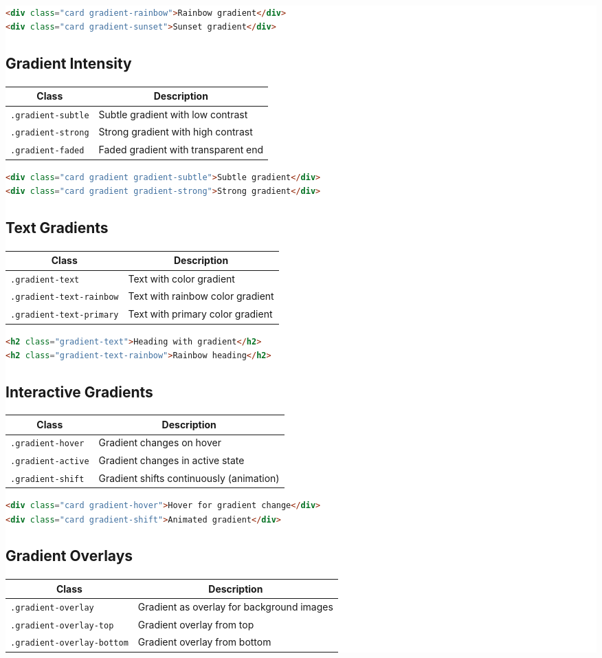 ```html
<div class="card gradient-rainbow">Rainbow gradient</div>
<div class="card gradient-sunset">Sunset gradient</div>
```

## Gradient Intensity

| Class | Description |
|--------|-------------|
| `.gradient-subtle` | Subtle gradient with low contrast |
| `.gradient-strong` | Strong gradient with high contrast |
| `.gradient-faded` | Faded gradient with transparent end |

```html
<div class="card gradient gradient-subtle">Subtle gradient</div>
<div class="card gradient gradient-strong">Strong gradient</div>
```

## Text Gradients

| Class | Description |
|--------|-------------|
| `.gradient-text` | Text with color gradient |
| `.gradient-text-rainbow` | Text with rainbow color gradient |
| `.gradient-text-primary` | Text with primary color gradient |

```html
<h2 class="gradient-text">Heading with gradient</h2>
<h2 class="gradient-text-rainbow">Rainbow heading</h2>
```

## Interactive Gradients

| Class | Description |
|--------|-------------|
| `.gradient-hover` | Gradient changes on hover |
| `.gradient-active` | Gradient changes in active state |
| `.gradient-shift` | Gradient shifts continuously (animation) |

```html
<div class="card gradient-hover">Hover for gradient change</div>
<div class="card gradient-shift">Animated gradient</div>
```

## Gradient Overlays

| Class | Description |
|--------|-------------|
| `.gradient-overlay` | Gradient as overlay for background images |
| `.gradient-overlay-top` | Gradient overlay from top |
| `.gradient-overlay-bottom` | Gradient overlay from bottom |
